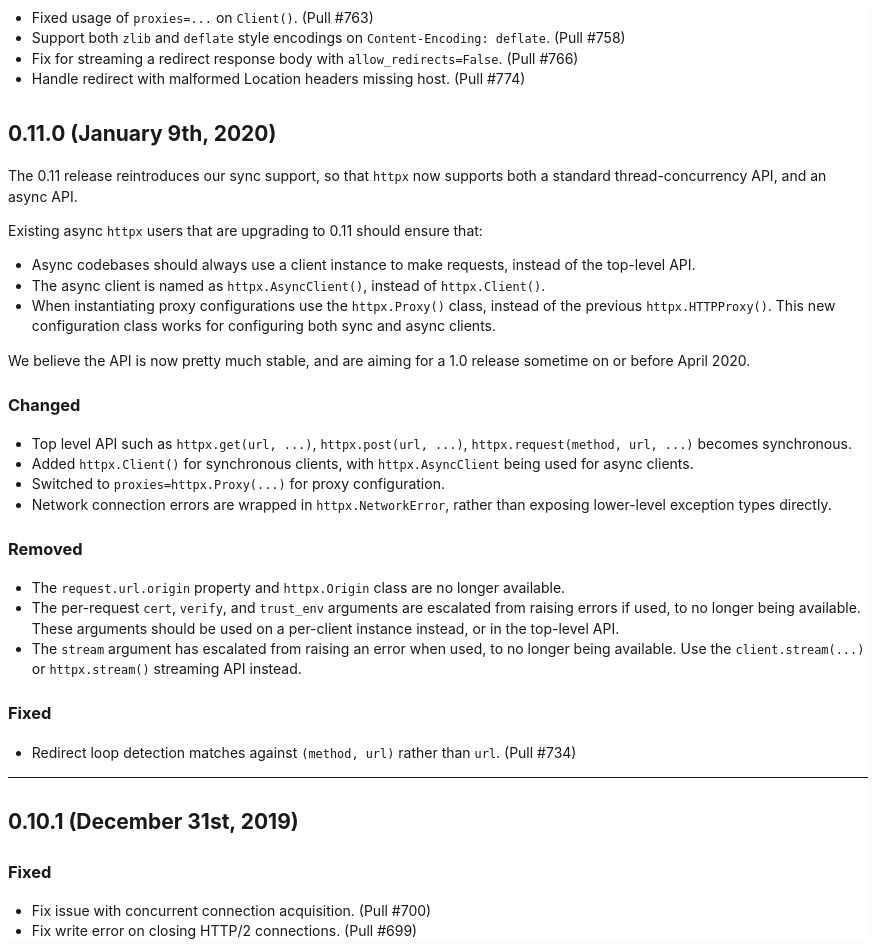 * Fixed usage of `proxies=...` on `Client()`. (Pull #763)
* Support both `zlib` and `deflate` style encodings on `Content-Encoding: deflate`. (Pull #758)
* Fix for streaming a redirect response body with `allow_redirects=False`. (Pull #766)
* Handle redirect with malformed Location headers missing host. (Pull #774)

## 0.11.0 (January 9th, 2020)

The 0.11 release reintroduces our sync support, so that `httpx` now supports both a standard thread-concurrency API, and an async API.

Existing async `httpx` users that are upgrading to 0.11 should ensure that:

* Async codebases should always use a client instance to make requests, instead of the top-level API.
* The async client is named as `httpx.AsyncClient()`, instead of `httpx.Client()`.
* When instantiating proxy configurations use the `httpx.Proxy()` class, instead of the previous `httpx.HTTPProxy()`. This new configuration class works for configuring both sync and async clients.

We believe the API is now pretty much stable, and are aiming for a 1.0 release sometime on or before April 2020.

### Changed

- Top level API such as `httpx.get(url, ...)`, `httpx.post(url, ...)`, `httpx.request(method, url, ...)` becomes synchronous.
- Added `httpx.Client()` for synchronous clients, with `httpx.AsyncClient` being used for async clients.
- Switched to `proxies=httpx.Proxy(...)` for proxy configuration.
- Network connection errors are wrapped in `httpx.NetworkError`, rather than exposing lower-level exception types directly.

### Removed

- The `request.url.origin` property and `httpx.Origin` class are no longer available.
- The per-request `cert`, `verify`, and `trust_env` arguments are escalated from raising errors if used, to no longer being available. These arguments should be used on a per-client instance instead, or in the top-level API.
- The `stream` argument has escalated from raising an error when used, to no longer being available. Use the `client.stream(...)` or `httpx.stream()` streaming API instead.

### Fixed

- Redirect loop detection matches against `(method, url)` rather than `url`. (Pull #734)

---

## 0.10.1 (December 31st, 2019)

### Fixed

- Fix issue with concurrent connection acquisition. (Pull #700)
- Fix write error on closing HTTP/2 connections. (Pull #699)
